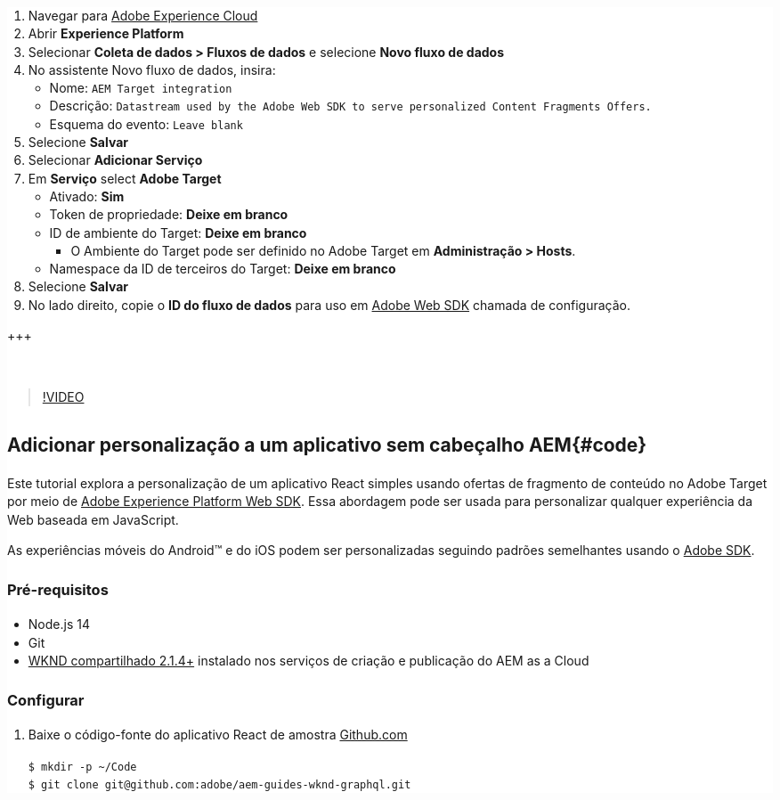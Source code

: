 1. Navegar para [Adobe Experience Cloud](https://experience.adobe.com/)
1. Abrir __Experience Platform__
1. Selecionar __Coleta de dados > Fluxos de dados__ e selecione __Novo fluxo de dados__
1. No assistente Novo fluxo de dados, insira:
   + Nome: `AEM Target integration`
   + Descrição: `Datastream used by the Adobe Web SDK to serve personalized Content Fragments Offers.`
   + Esquema do evento: `Leave blank`
1. Selecione __Salvar__
1. Selecionar __Adicionar Serviço__
1. Em __Serviço__ select __Adobe Target__
   + Ativado: __Sim__
   + Token de propriedade: __Deixe em branco__
   + ID de ambiente do Target: __Deixe em branco__
      + O Ambiente do Target pode ser definido no Adobe Target em __Administração > Hosts__.
   + Namespace da ID de terceiros do Target: __Deixe em branco__
1. Selecione __Salvar__
1. No lado direito, copie o __ID do fluxo de dados__ para uso em [Adobe Web SDK](https://experienceleague.adobe.com/docs/experience-platform/edge/fundamentals/configuring-the-sdk.html) chamada de configuração.

+++

<br/>

>[!VIDEO](https://video.tv.adobe.com/v/3416500/?quality=12&learn=on)

## Adicionar personalização a um aplicativo sem cabeçalho AEM{#code}

Este tutorial explora a personalização de um aplicativo React simples usando ofertas de fragmento de conteúdo no Adobe Target por meio de [Adobe Experience Platform Web SDK](https://experienceleague.adobe.com/docs/experience-platform/edge/home.html). Essa abordagem pode ser usada para personalizar qualquer experiência da Web baseada em JavaScript.

As experiências móveis do Android™ e do iOS podem ser personalizadas seguindo padrões semelhantes usando o [Adobe SDK](https://developer.adobe.com/client-sdks/documentation/).

### Pré-requisitos

+ Node.js 14
+ Git
+ [WKND compartilhado 2.1.4+](https://github.com/adobe/aem-guides-wknd-shared/releases/latest) instalado nos serviços de criação e publicação do AEM as a Cloud

### Configurar

1. Baixe o código-fonte do aplicativo React de amostra [Github.com](https://github.com/adobe/aem-guides-wknd-graphql)

   ```shell
   $ mkdir -p ~/Code
   $ git clone git@github.com:adobe/aem-guides-wknd-graphql.git
   ```
